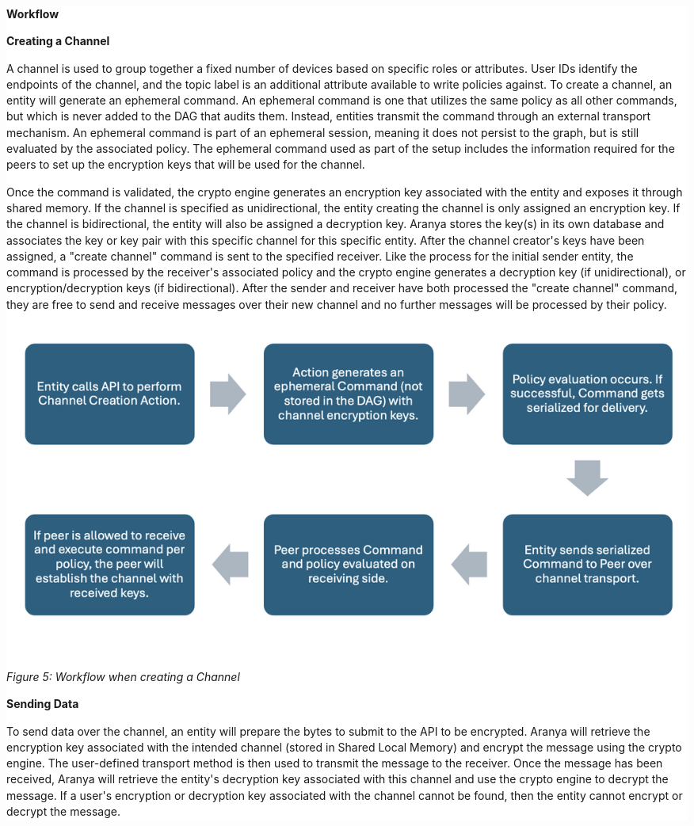 **Workflow**

**Creating a Channel**

A channel is used to group together a fixed number of devices based on specific roles or attributes. User IDs identify the endpoints of the channel, and the topic label is an additional attribute available to write policies against. To create a channel, an entity will generate an ephemeral command. An ephemeral command is one that utilizes the same policy as all other commands, but which is never added to the DAG that audits them. Instead, entities transmit the command through an external transport mechanism. An ephemeral command is part of an ephemeral session, meaning it does not persist to the graph, but is still evaluated by the associated policy. The ephemeral command used as part of the setup includes the information required for the peers to set up the encryption keys that will be used for the channel.

Once the command is validated, the crypto engine generates an encryption key associated with the entity and exposes it through shared memory. If the channel is specified as unidirectional, the entity creating the channel is only assigned an encryption key. If the channel is bidirectional, the entity will also be assigned a decryption key. Aranya stores the key(s) in its own database and associates the key or key pair with this specific channel for this specific entity. After the channel creator's keys have been assigned, a "create channel" command is sent to the specified receiver. Like the process for the initial sender entity, the command is processed by the receiver's associated policy and the crypto engine generates a decryption key (if unidirectional), or encryption/decryption keys (if bidirectional). After the sender and receiver have both processed the "create channel" command, they are free to send and receive messages over their new channel and no further messages will be processed by their policy.

![A diagram of a system Description automatically generated](../assets/images/overview/fig5-channel-workflow.png)

_Figure 5: Workflow when creating a Channel_

**Sending Data**

To send data over the channel, an entity will prepare the bytes to submit to the API to be encrypted. Aranya will retrieve the encryption key associated with the intended channel (stored in Shared Local Memory) and encrypt the message using the crypto engine. The user-defined transport method is then used to transmit the message to the receiver. Once the message has been received, Aranya will retrieve the entity's decryption key associated with this channel and use the crypto engine to decrypt the message. If a user's encryption or decryption key associated with the channel cannot be found, then the entity cannot encrypt or decrypt the message.
